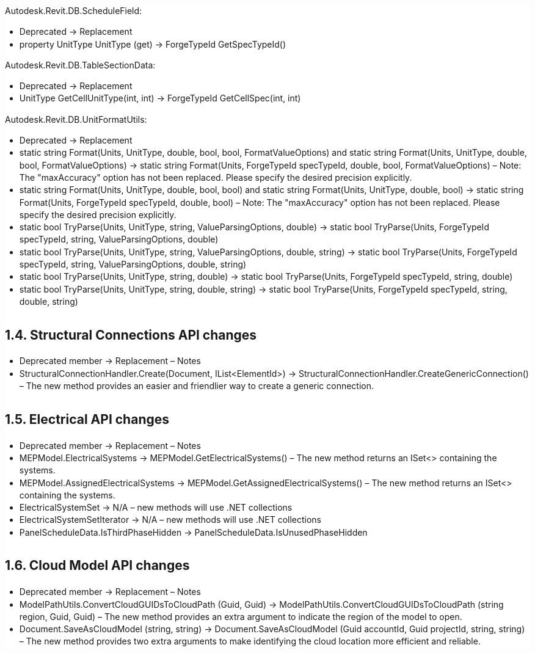 Autodesk.Revit.DB.ScheduleField:

- Deprecated &rarr; Replacement
- property UnitType UnitType (get) &rarr; ForgeTypeId GetSpecTypeId()

Autodesk.Revit.DB.TableSectionData:

- Deprecated &rarr; Replacement
- UnitType GetCellUnitType(int, int) &rarr; ForgeTypeId GetCellSpec(int, int)

Autodesk.Revit.DB.UnitFormatUtils:

- Deprecated &rarr; Replacement
- static string Format(Units, UnitType, double, bool, bool, FormatValueOptions) and static string Format(Units, UnitType, double, bool, FormatValueOptions) &rarr; static string Format(Units, ForgeTypeId specTypeId, double, bool, FormatValueOptions) &ndash; Note: The "maxAccuracy" option has not been replaced. Please specify the desired precision explicitly.
- static string Format(Units, UnitType, double, bool, bool) and static string Format(Units, UnitType, double, bool) &rarr; static string Format(Units, ForgeTypeId specTypeId, double, bool) &ndash; Note: The "maxAccuracy" option has not been replaced. Please specify the desired precision explicitly.
- static bool TryParse(Units, UnitType, string, ValueParsingOptions, double) &rarr; static bool TryParse(Units, ForgeTypeId specTypeId, string, ValueParsingOptions, double)
- static bool TryParse(Units, UnitType, string, ValueParsingOptions, double, string) &rarr; static bool TryParse(Units, ForgeTypeId specTypeId, string, ValueParsingOptions, double, string)
- static bool TryParse(Units, UnitType, string, double) &rarr; static bool TryParse(Units, ForgeTypeId specTypeId, string, double)
- static bool TryParse(Units, UnitType, string, double, string) &rarr; static bool TryParse(Units, ForgeTypeId specTypeId, string, double, string)

<a name="4.1.4"></a><h2 class="new">1.4. Structural Connections API changes</h2>

- Deprecated member &rarr; Replacement &ndash; Notes
- StructuralConnectionHandler.Create(Document, IList&lt;ElementId&gt;) &rarr; StructuralConnectionHandler.CreateGenericConnection() &ndash; The new method provides an easier and friendlier way to create a generic connection.

<a name="4.1.5"></a><h2 class="new">1.5. Electrical API changes</h2>

- Deprecated member &rarr; Replacement &ndash; Notes
- MEPModel.ElectricalSystems &rarr; MEPModel.GetElectricalSystems() &ndash; The new method returns an ISet&lt;&gt; containing the systems.
- MEPModel.AssignedElectricalSystems &rarr; MEPModel.GetAssignedElectricalSystems() &ndash; The new method returns an ISet&lt;&gt; containing the systems.
- ElectricalSystemSet &rarr; N/A &ndash; new methods will use .NET collections 
- ElectricalSystemSetIterator &rarr; N/A &ndash; new methods will use .NET collections 
- PanelScheduleData.IsThirdPhaseHidden &rarr; PanelScheduleData.IsUnusedPhaseHidden

<a name="4.1.6"></a><h2 class="new">1.6. Cloud Model API changes</h2>

- Deprecated member &rarr; Replacement &ndash; Notes
- ModelPathUtils.ConvertCloudGUIDsToCloudPath (Guid, Guid) &rarr; ModelPathUtils.ConvertCloudGUIDsToCloudPath (string region, Guid, Guid) &ndash; The new method provides an extra argument to indicate the region of the model to open.
- Document.SaveAsCloudModel (string, string) &rarr; Document.SaveAsCloudModel (Guid accountId, Guid projectId, string, string) &ndash; The new method provides two extra arguments to make identifying the cloud location more efficient and reliable.

